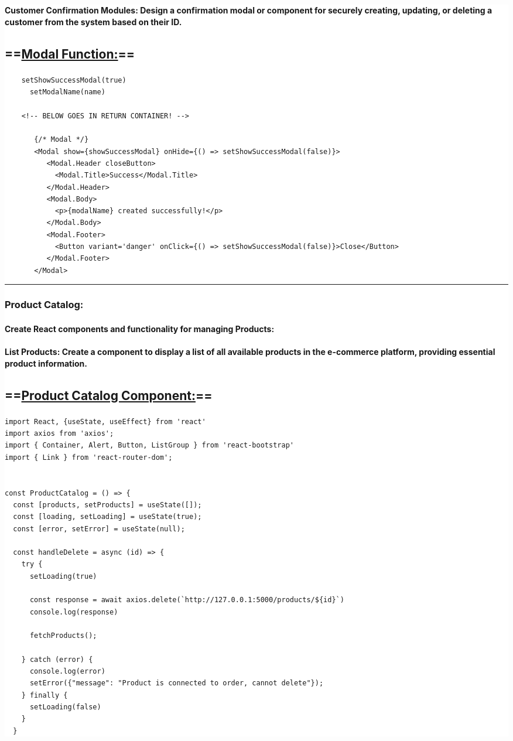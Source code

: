 **Customer Confirmation Modules: Design a confirmation modal or component for securely creating, updating, or deleting a customer from the system based on their ID.**

## ==<u>Modal Function:</u>==

```
    setShowSuccessModal(true)
      setModalName(name)

    <!-- BELOW GOES IN RETURN CONTAINER! -->
      
       {/* Modal */}
       <Modal show={showSuccessModal} onHide={() => setShowSuccessModal(false)}>
          <Modal.Header closeButton>
            <Modal.Title>Success</Modal.Title>
          </Modal.Header>
          <Modal.Body>
            <p>{modalName} created successfully!</p>
          </Modal.Body>
          <Modal.Footer>
            <Button variant='danger' onClick={() => setShowSuccessModal(false)}>Close</Button>
          </Modal.Footer>
       </Modal>
```
<hr>

### Product Catalog: 
####  Create React components and functionality for managing Products:

**List Products: Create a component to display a list of all available products in the e-commerce platform, providing essential product information.**

## ==<u>Product Catalog Component:</u>==

```
import React, {useState, useEffect} from 'react'
import axios from 'axios';
import { Container, Alert, Button, ListGroup } from 'react-bootstrap'
import { Link } from 'react-router-dom';


const ProductCatalog = () => {
  const [products, setProducts] = useState([]);
  const [loading, setLoading] = useState(true);
  const [error, setError] = useState(null);

  const handleDelete = async (id) => {
    try {
      setLoading(true)

      const response = await axios.delete(`http://127.0.0.1:5000/products/${id}`)
      console.log(response)

      fetchProducts();
    
    } catch (error) {
      console.log(error)
      setError({"message": "Product is connected to order, cannot delete"});
    } finally {
      setLoading(false)
    }
  }

```